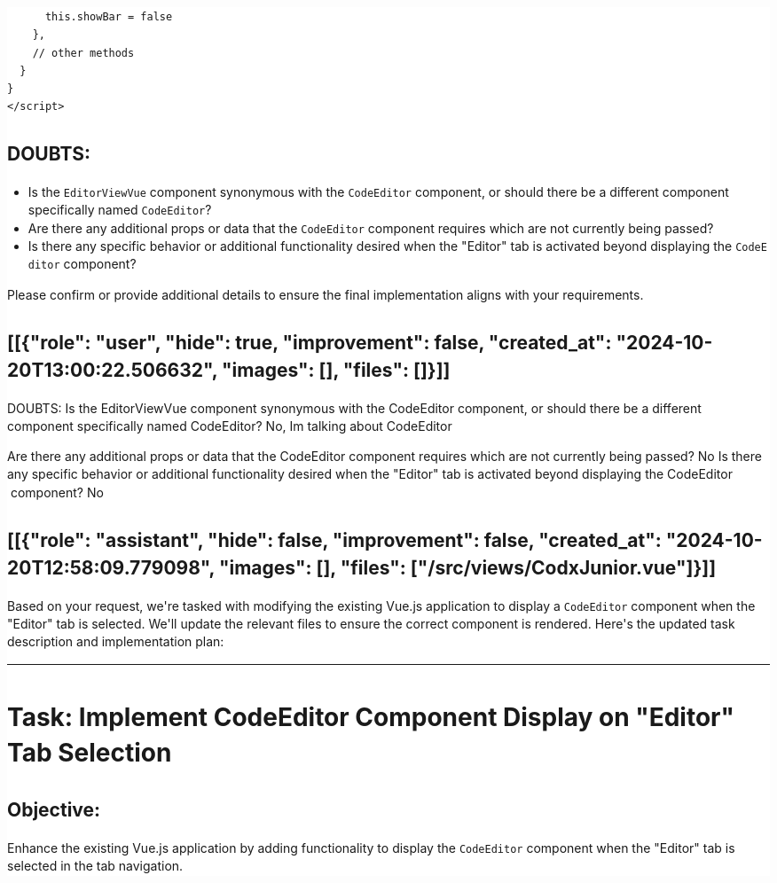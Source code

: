    ```vue
         this.showBar = false
       },
       // other methods
     }
   }
   </script>
   ```

## DOUBTS:
- Is the `EditorViewVue` component synonymous with the `CodeEditor` component, or should there be a different component specifically named `CodeEditor`?
- Are there any additional props or data that the `CodeEditor` component requires which are not currently being passed?
- Is there any specific behavior or additional functionality desired when the "Editor" tab is activated beyond displaying the `CodeEditor` component?

Please confirm or provide additional details to ensure the final implementation aligns with your requirements.
## [[{"role": "user", "hide": true, "improvement": false, "created_at": "2024-10-20T13:00:22.506632", "images": [], "files": []}]]
DOUBTS:
Is the EditorViewVue component synonymous with the CodeEditor component, or should there be a different component specifically named CodeEditor?
No, Im talking about CodeEditor


Are there any additional props or data that the CodeEditor component requires which are not currently being passed?
No
Is there any specific behavior or additional functionality desired when the "Editor" tab is activated beyond displaying the CodeEditor
 component?
No
## [[{"role": "assistant", "hide": false, "improvement": false, "created_at": "2024-10-20T12:58:09.779098", "images": [], "files": ["/src/views/CodxJunior.vue"]}]]
Based on your request, we're tasked with modifying the existing Vue.js application to display a `CodeEditor` component when the "Editor" tab is selected. We'll update the relevant files to ensure the correct component is rendered. Here's the updated task description and implementation plan:

---

# Task: Implement CodeEditor Component Display on "Editor" Tab Selection

## Objective:
Enhance the existing Vue.js application by adding functionality to display the `CodeEditor` component when the "Editor" tab is selected in the tab navigation.
